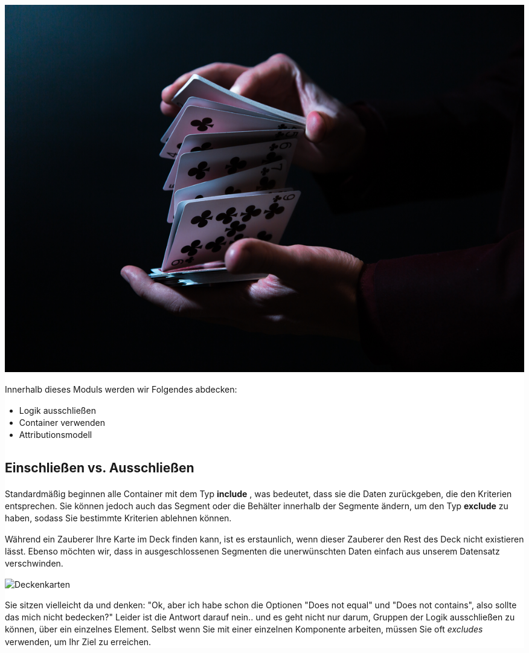![Magician_hand](assets/magician-hands.jpeg)

Innerhalb dieses Moduls werden wir Folgendes abdecken:

- Logik ausschließen
- Container verwenden
- Attributionsmodell

## Einschließen vs. Ausschließen

Standardmäßig beginnen alle Container mit dem Typ **include** , was bedeutet, dass sie die Daten zurückgeben, die den Kriterien entsprechen. Sie können jedoch auch das Segment oder die Behälter innerhalb der Segmente ändern, um den Typ **exclude** zu haben, sodass Sie bestimmte Kriterien ablehnen können.

Während ein Zauberer Ihre Karte im Deck finden kann, ist es erstaunlich, wenn dieser Zauberer den Rest des Deck nicht existieren lässt. Ebenso möchten wir, dass in ausgeschlossenen Segmenten die unerwünschten Daten einfach aus unserem Datensatz verschwinden.

![Deckenkarten](assets/blankcards.png)

Sie sitzen vielleicht da und denken: &quot;Ok, aber ich habe schon die Optionen &quot;Does not equal&quot; und &quot;Does not contains&quot;, also sollte das mich nicht bedecken?&quot; Leider ist die Antwort darauf nein.. und es geht nicht nur darum, Gruppen der Logik ausschließen zu können, über ein einzelnes Element. Selbst wenn Sie mit einer einzelnen Komponente arbeiten, müssen Sie oft *excludes* verwenden, um Ihr Ziel zu erreichen.
